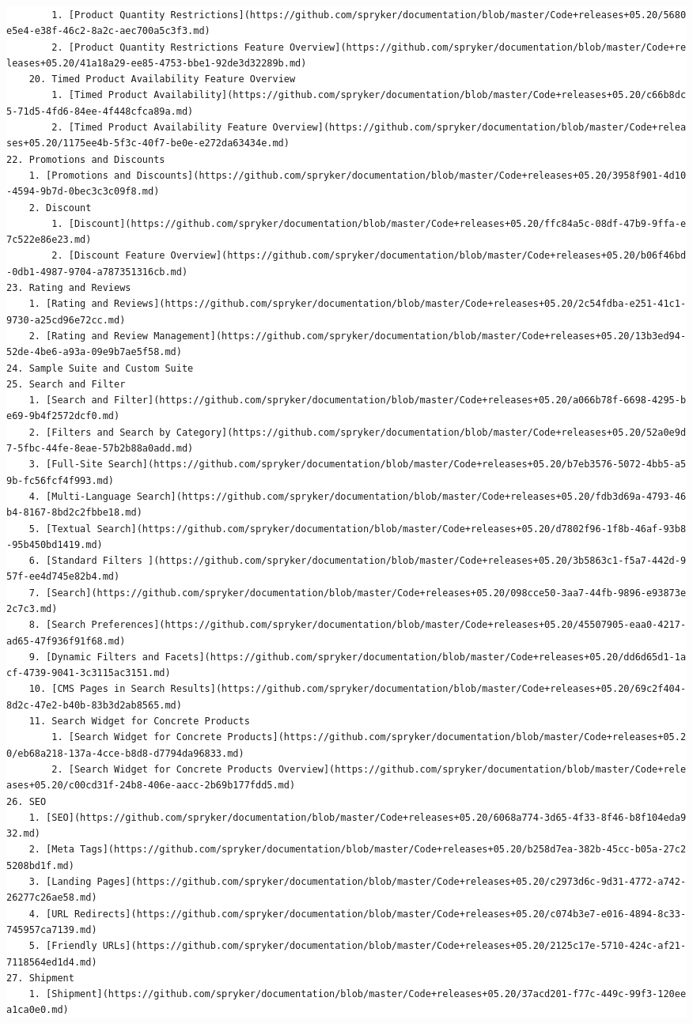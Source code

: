             1. [Product Quantity Restrictions](https://github.com/spryker/documentation/blob/master/Code+releases+05.20/5680e5e4-e38f-46c2-8a2c-aec700a5c3f3.md)
            2. [Product Quantity Restrictions Feature Overview](https://github.com/spryker/documentation/blob/master/Code+releases+05.20/41a18a29-ee85-4753-bbe1-92de3d32289b.md)
        20. Timed Product Availability Feature Overview
            1. [Timed Product Availability](https://github.com/spryker/documentation/blob/master/Code+releases+05.20/c66b8dc5-71d5-4fd6-84ee-4f448cfca89a.md)
            2. [Timed Product Availability Feature Overview](https://github.com/spryker/documentation/blob/master/Code+releases+05.20/1175ee4b-5f3c-40f7-be0e-e272da63434e.md)
    22. Promotions and Discounts
        1. [Promotions and Discounts](https://github.com/spryker/documentation/blob/master/Code+releases+05.20/3958f901-4d10-4594-9b7d-0bec3c3c09f8.md)
        2. Discount
            1. [Discount](https://github.com/spryker/documentation/blob/master/Code+releases+05.20/ffc84a5c-08df-47b9-9ffa-e7c522e86e23.md)
            2. [Discount Feature Overview](https://github.com/spryker/documentation/blob/master/Code+releases+05.20/b06f46bd-0db1-4987-9704-a787351316cb.md)
    23. Rating and Reviews
        1. [Rating and Reviews](https://github.com/spryker/documentation/blob/master/Code+releases+05.20/2c54fdba-e251-41c1-9730-a25cd96e72cc.md)
        2. [Rating and Review Management](https://github.com/spryker/documentation/blob/master/Code+releases+05.20/13b3ed94-52de-4be6-a93a-09e9b7ae5f58.md)
    24. Sample Suite and Custom Suite
    25. Search and Filter
        1. [Search and Filter](https://github.com/spryker/documentation/blob/master/Code+releases+05.20/a066b78f-6698-4295-be69-9b4f2572dcf0.md)
        2. [Filters and Search by Category](https://github.com/spryker/documentation/blob/master/Code+releases+05.20/52a0e9d7-5fbc-44fe-8eae-57b2b88a0add.md)
        3. [Full-Site Search](https://github.com/spryker/documentation/blob/master/Code+releases+05.20/b7eb3576-5072-4bb5-a59b-fc56fcf4f993.md)
        4. [Multi-Language Search](https://github.com/spryker/documentation/blob/master/Code+releases+05.20/fdb3d69a-4793-46b4-8167-8bd2c2fbbe18.md)
        5. [Textual Search](https://github.com/spryker/documentation/blob/master/Code+releases+05.20/d7802f96-1f8b-46af-93b8-95b450bd1419.md)
        6. [Standard Filters ](https://github.com/spryker/documentation/blob/master/Code+releases+05.20/3b5863c1-f5a7-442d-957f-ee4d745e82b4.md)
        7. [Search](https://github.com/spryker/documentation/blob/master/Code+releases+05.20/098cce50-3aa7-44fb-9896-e93873e2c7c3.md)
        8. [Search Preferences](https://github.com/spryker/documentation/blob/master/Code+releases+05.20/45507905-eaa0-4217-ad65-47f936f91f68.md)
        9. [Dynamic Filters and Facets](https://github.com/spryker/documentation/blob/master/Code+releases+05.20/dd6d65d1-1acf-4739-9041-3c3115ac3151.md)
        10. [CMS Pages in Search Results](https://github.com/spryker/documentation/blob/master/Code+releases+05.20/69c2f404-8d2c-47e2-b40b-83b3d2ab8565.md)
        11. Search Widget for Concrete Products
            1. [Search Widget for Concrete Products](https://github.com/spryker/documentation/blob/master/Code+releases+05.20/eb68a218-137a-4cce-b8d8-d7794da96833.md)
            2. [Search Widget for Concrete Products Overview](https://github.com/spryker/documentation/blob/master/Code+releases+05.20/c00cd31f-24b8-406e-aacc-2b69b177fdd5.md)
    26. SEO
        1. [SEO](https://github.com/spryker/documentation/blob/master/Code+releases+05.20/6068a774-3d65-4f33-8f46-b8f104eda932.md)
        2. [Meta Tags](https://github.com/spryker/documentation/blob/master/Code+releases+05.20/b258d7ea-382b-45cc-b05a-27c25208bd1f.md)
        3. [Landing Pages](https://github.com/spryker/documentation/blob/master/Code+releases+05.20/c2973d6c-9d31-4772-a742-26277c26ae58.md)
        4. [URL Redirects](https://github.com/spryker/documentation/blob/master/Code+releases+05.20/c074b3e7-e016-4894-8c33-745957ca7139.md)
        5. [Friendly URLs](https://github.com/spryker/documentation/blob/master/Code+releases+05.20/2125c17e-5710-424c-af21-7118564ed1d4.md)
    27. Shipment
        1. [Shipment](https://github.com/spryker/documentation/blob/master/Code+releases+05.20/37acd201-f77c-449c-99f3-120eea1ca0e0.md)